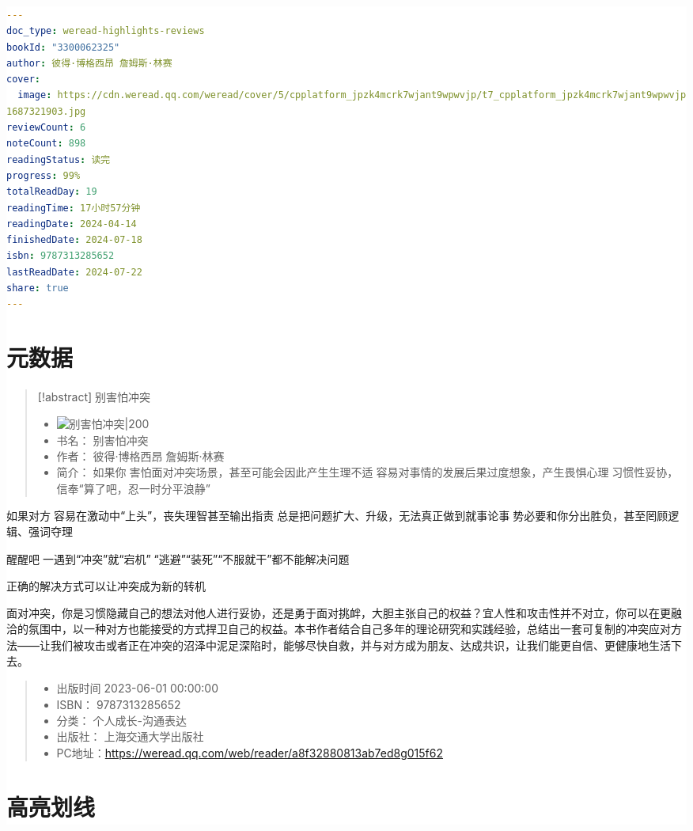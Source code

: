 ```yaml
---
doc_type: weread-highlights-reviews
bookId: "3300062325"
author: 彼得·博格西昂 詹姆斯·林赛
cover:
  image: https://cdn.weread.qq.com/weread/cover/5/cpplatform_jpzk4mcrk7wjant9wpwvjp/t7_cpplatform_jpzk4mcrk7wjant9wpwvjp1687321903.jpg
reviewCount: 6
noteCount: 898
readingStatus: 读完
progress: 99%
totalReadDay: 19
readingTime: 17小时57分钟
readingDate: 2024-04-14
finishedDate: 2024-07-18
isbn: 9787313285652
lastReadDate: 2024-07-22
share: true
---
```

# 元数据
> [!abstract] 别害怕冲突
> - ![ 别害怕冲突|200](https://cdn.weread.qq.com/weread/cover/5/cpplatform_jpzk4mcrk7wjant9wpwvjp/t7_cpplatform_jpzk4mcrk7wjant9wpwvjp1687321903.jpg)
> - 书名： 别害怕冲突
> - 作者： 彼得·博格西昂 詹姆斯·林赛
> - 简介： 如果你
害怕面对冲突场景，甚至可能会因此产生生理不适
容易对事情的发展后果过度想象，产生畏惧心理
习惯性妥协，信奉“算了吧，忍一时分平浪静”

如果对方
容易在激动中“上头”，丧失理智甚至输出指责
总是把问题扩大、升级，无法真正做到就事论事
势必要和你分出胜负，甚至罔顾逻辑、强词夺理

醒醒吧
一遇到“冲突”就“宕机”
“逃避”“装死”“不服就干”都不能解决问题

正确的解决方式可以让冲突成为新的转机

面对冲突，你是习惯隐藏自己的想法对他人进行妥协，还是勇于面对挑衅，大胆主张自己的权益？宜人性和攻击性并不对立，你可以在更融洽的氛围中，以一种对方也能接受的方式捍卫自己的权益。本书作者结合自己多年的理论研究和实践经验，总结出一套可复制的冲突应对方法——让我们被攻击或者正在冲突的沼泽中泥足深陷时，能够尽快自救，并与对方成为朋友、达成共识，让我们能更自信、更健康地生活下去。
> - 出版时间 2023-06-01 00:00:00
> - ISBN： 9787313285652
> - 分类： 个人成长-沟通表达
> - 出版社： 上海交通大学出版社
> - PC地址：https://weread.qq.com/web/reader/a8f32880813ab7ed8g015f62

# 高亮划线
